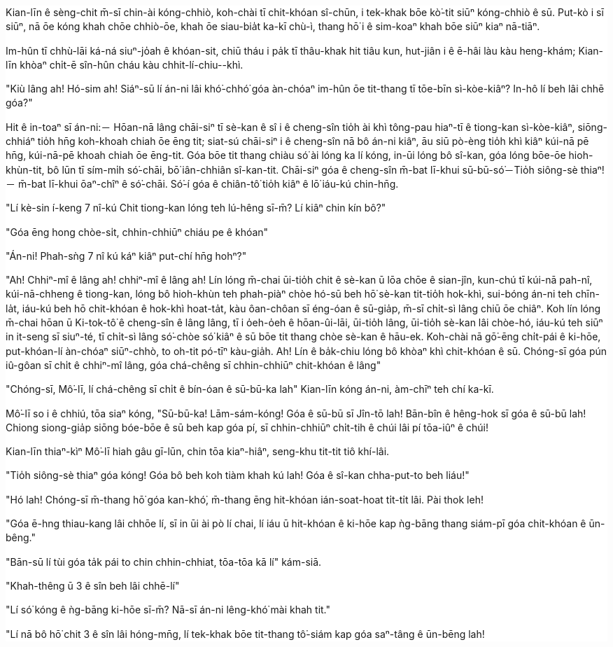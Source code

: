 Kian-līn ê sèng-chit m̄-sī chin-ài kóng-chhiò, koh-chài tī chit-khóan sî-chūn, i tek-khak bōe kò͘-tit siūⁿ kóng-chhiò ê sū. Put-kò i sī siūⁿ, nā ōe kóng khah chōe chhiò-ōe, khah ōe siau-bia̍t ka-kī chù-ì, thang hō͘ i ê sim-koaⁿ khah bōe siūⁿ kiaⁿ nā-tiāⁿ.

Im-hûn tī chhù-lāi ká-ná siuⁿ-jo̍ah ê khóan-sit, chiū tháu i pa̍k tī thâu-khak hit tiâu kun, hut-jiân i ê ē-hâi làu kàu heng-khám; Kian-līn khòaⁿ chi̍t-ē sîn-hûn cháu kàu chhit-lí-chiu--khì.

"Kiù lâng ah! Hó-sim ah! Siáⁿ-sū lí án-ni lâi khó͘-chhó͘ góa àn-chóaⁿ im-hûn ōe tit-thang tī tōe-bīn sì-kòe-kiâⁿ? In-hô lí beh lâi chhē góa?"

Hit ê in-toaⁿ sī án-ni:－ Hōan-nā lâng chāi-siⁿ tī sè-kan ê sî i ê cheng-sîn tio̍h ài khì tông-pau hiaⁿ-tī ê tiong-kan sì-kòe-kiâⁿ, siōng-chhiáⁿ tio̍h hn̄g koh-khoah chiah ōe ēng tit; siat-sú chāi-siⁿ i ê cheng-sîn nā bô án-ni kiâⁿ, āu siū pò-èng tio̍h khì kiâⁿ kúi-nā pē hn̄g, kúi-nā-pē khoah chiah ōe ēng-tit. Góa bōe tit thang chiàu só͘ ài lóng ka lí kóng, in-ūi lóng bô sî-kan, góa lóng bōe-ōe hioh-khùn-tit, bô lūn tī sím-mi̍h só͘-chāi, bō͘ iân-chhiân sî-kan-tit. Chāi-siⁿ góa ê cheng-sîn m̄-bat lī-khui sū-bū-só͘－Tio̍h siông-sè thiaⁿ!－ m̄-bat lī-khui ōaⁿ-chîⁿ ê só͘-chāi. Só͘-í góa ê chiân-tô͘ tio̍h kiâⁿ ê lō͘ iáu-kú chin-hn̄g.

"Lí kè-sin í-keng 7 nî-kú Chit tiong-kan lóng teh lú-hêng sī-m̄? Lí kiâⁿ chin kín bô?"

"Góa ēng hong chòe-si̍t, chhin-chhiūⁿ chiáu pe ê khóan"

"Án-ni! Phah-sǹg 7 nî kú káⁿ kiâⁿ put-chí hn̄g hohⁿ?"

"Ah! Chhiⁿ-mî ê lâng ah! chhiⁿ-mî ê lâng ah! Lín lóng m̄-chai ūi-tio̍h chit ê sè-kan ū lōa chōe ê sian-jîn, kun-chú tī kúi-nā pah-nî, kúi-nā-chheng ê tiong-kan, lóng bô hioh-khùn teh phah-piàⁿ chòe hó-sū beh hō͘ sè-kan tit-tio̍h hok-khì, sui-bóng án-ni teh chīn-la̍t, iáu-kú beh hō chit-khóan ê hok-khì hoat-ta̍t, kàu ôan-chôan sī éng-óan ê sū-gia̍p, m̄-sī chi̍t-sì lâng chiū ōe chiâⁿ. Koh lín lóng m̄-chai hōan ū Ki-tok-tô͘ ê cheng-sîn ê lâng lâng, tī i o̍eh-o̍eh ê hōan-ûi-lāi, ūi-tio̍h lâng, ūi-tio̍h sè-kan lâi chòe-hó, iáu-kú teh siūⁿ in it-seng sī siuⁿ-té, tī chi̍t-sì lâng só͘-chòe só͘ kiâⁿ ê sū bōe tit thang chòe sè-kan ê hāu-ek. Koh-chài nā gō͘-ēng chi̍t-pái ê ki-hōe, put-khóan-lí àn-chóaⁿ siūⁿ-chhò, to oh-tit pó-tīⁿ kàu-gia̍h. Ah! Lín ê ba̍k-chiu lóng bô khòaⁿ khì chit-khóan ê sū. Chóng-sī góa pún iû-gôan sī chi̍t ê chhiⁿ-mî lâng, góa chá-chêng sī chhin-chhiūⁿ chit-khóan ê lâng"

"Chóng-sī, Mô͘-lī, lí chá-chêng sī chi̍t ê bín-óan ê sū-bū-ka lah" Kian-līn kóng án-ni, àm-chīⁿ teh chí ka-kī.

Mô͘-lī so i ê chhiú, tōa siaⁿ kóng, "Sū-bū-ka! Lām-sám-kóng! Góa ê sū-bū sī Jîn-tō lah! Bān-bîn ê hêng-hok sī góa ê sū-bū lah! Chiong siong-gia̍p siōng bóe-bōe ê sū beh kap góa pí, sī chhin-chhiūⁿ chi̍t-tih ê chúi lâi pí tōa-iûⁿ ê chúi!

Kian-līn thiaⁿ-kìⁿ Mô͘-lī hiah gâu gī-lūn, chin tōa kiaⁿ-hiâⁿ, seng-khu tit-tit tiô khí-lâi.

"Tio̍h siông-sè thiaⁿ góa kóng! Góa bô beh koh tiàm khah kú lah! Góa ê sî-kan chha-put-to beh liáu!"

"Hó lah! Chóng-sī m̄-thang hō͘ góa kan-khó͘, m̄-thang ēng hit-khóan ián-soat-hoat ti̍t-ti̍t lâi. Pài thok leh!

"Góa ē-hng thiau-kang lâi chhōe lí, sī in ūi ài pò lí chai, lí iáu ū hit-khóan ê ki-hōe kap ǹg-bāng thang siám-pī góa chit-khóan ê ūn-bêng."

"Bān-sū lí tùi góa ta̍k pái to chin chhin-chhiat, tōa-tōa kā lí" kám-siā.

"Khah-thêng ū 3 ê sîn beh lâi chhē-lí"

"Lí só͘ kóng ê ǹg-bāng ki-hōe sī-m̄? Nā-sī án-ni lêng-khó͘ mài khah tit."

"Lí nā bô hō͘ chit 3 ê sîn lâi hóng-mn̄g, lí tek-khak bōe tit-thang tô͘-siám kap góa saⁿ-tâng ê ūn-bēng lah!
